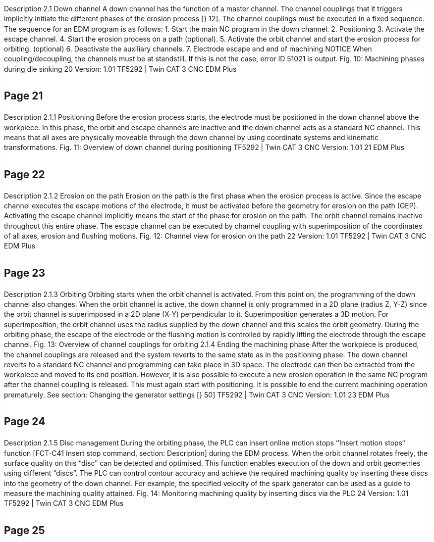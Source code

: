 Description 2.1 Down channel A down channel has the function of a master channel. The channel couplings that it triggers implicitly initiate the different phases of the erosion process [} 12]. The channel couplings must be executed in a fixed sequence. The sequence for an EDM program is as follows: 1. Start the main NC program in the down channel. 2. Positioning 3. Activate the escape channel. 4. Start the erosion process on a path (optional). 5. Activate the orbit channel and start the erosion process for orbiting. (optional) 6. Deactivate the auxiliary channels. 7. Electrode escape and end of machining NOTICE When coupling/decoupling, the channels must be at standstill. If this is not the case, error ID 51021 is output. Fig. 10: Machining phases during die sinking 20 Version: 1.01 TF5292 | Twin CAT 3 CNC EDM Plus
## Page 21

Description 2.1.1 Positioning Before the erosion process starts, the electrode must be positioned in the down channel above the workpiece. In this phase, the orbit and escape channels are inactive and the down channel acts as a standard NC channel. This means that all axes are physically moveable through the down channel by using coordinate systems and kinematic transformations. Fig. 11: Overview of down channel during positioning TF5292 | Twin CAT 3 CNC Version: 1.01 21 EDM Plus
## Page 22

Description 2.1.2 Erosion on the path Erosion on the path is the first phase when the erosion process is active. Since the escape channel executes the escape motions of the electrode, it must be activated before the geometry for erosion on the path (GEP). Activating the escape channel implicitly means the start of the phase for erosion on the path. The orbit channel remains inactive throughout this entire phase. The escape channel can be executed by channel coupling with superimposition of the coordinates of all axes, erosion and flushing motions. Fig. 12: Channel view for erosion on the path 22 Version: 1.01 TF5292 | Twin CAT 3 CNC EDM Plus
## Page 23

Description 2.1.3 Orbiting Orbiting starts when the orbit channel is activated. From this point on, the programming of the down channel also changes. When the orbit channel is active, the down channel is only programmed in a 2D plane (radius Z, Y-Z) since the orbit channel is superimposed in a 2D plane (X-Y) perpendicular to it. Superimposition generates a 3D motion. For superimposition, the orbit channel uses the radius supplied by the down channel and this scales the orbit geometry. During the orbiting phase, the escape of the electrode or the flushing motion is controlled by rapidly lifting the electrode through the escape channel. Fig. 13: Overview of channel couplings for orbiting 2.1.4 Ending the machining phase After the workpiece is produced, the channel couplings are released and the system reverts to the same state as in the positioning phase. The down channel reverts to a standard NC channel and programming can take place in 3D space. The electrode can then be extracted from the workpiece and moved to its end position. However, it is also possible to execute a new erosion operation in the same NC program after the channel coupling is released. This must again start with positioning. It is possible to end the current machining operation prematurely. See section: Changing the generator settings [} 50] TF5292 | Twin CAT 3 CNC Version: 1.01 23 EDM Plus
## Page 24

Description 2.1.5 Disc management During the orbiting phase, the PLC can insert online motion stops ‘’Insert motion stops‘’ function [FCT-C41 Insert stop command, section: Description] during the EDM process. When the orbit channel rotates freely, the surface quality on this “disc” can be detected and optimised. This function enables execution of the down and orbit geometries using different “discs”. The PLC can control contour accuracy and achieve the required machining quality by inserting these discs into the geometry of the down channel. For example, the specified velocity of the spark generator can be used as a guide to measure the machining quality attained. Fig. 14: Monitoring machining quality by inserting discs via the PLC 24 Version: 1.01 TF5292 | Twin CAT 3 CNC EDM Plus
## Page 25
